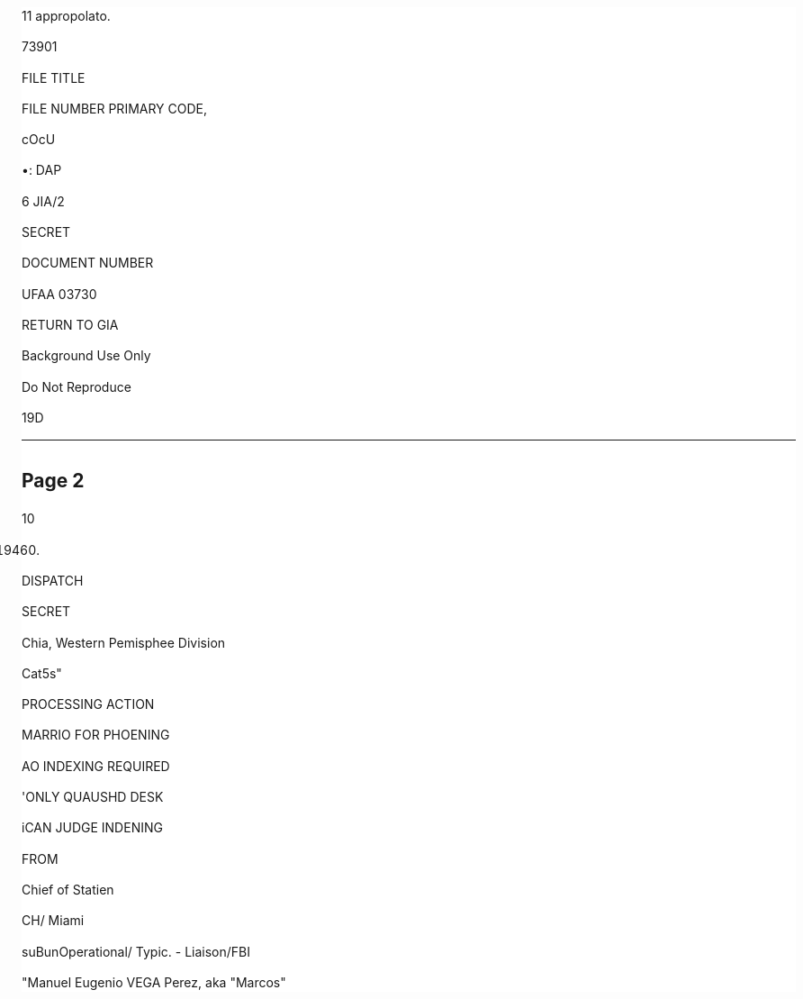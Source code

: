 11 appropolato.

73901

FILE TITLE

FILE NUMBER PRIMARY CODE,

cOcU

•: DAP

6 JIA/2

SECRET

DOCUMENT NUMBER

UFAA 03730

RETURN TO GIA

Background Use Only

Do Not Reproduce

19D

---

## Page 2

10

19460.

DISPATCH

SECRET

Chia, Western Pemisphee Division

Cat5s"

PROCESSING ACTION

MARRIO FOR PHOENING

AO INDEXING REQUIRED

'ONLY QUAUSHD DESK

iCAN JUDGE INDENING

FROM

Chief of Statien

CH/ Miami

suBunOperational/ Typic. - Liaison/FBI

"Manuel Eugenio VEGA Perez, aka "Marcos"
